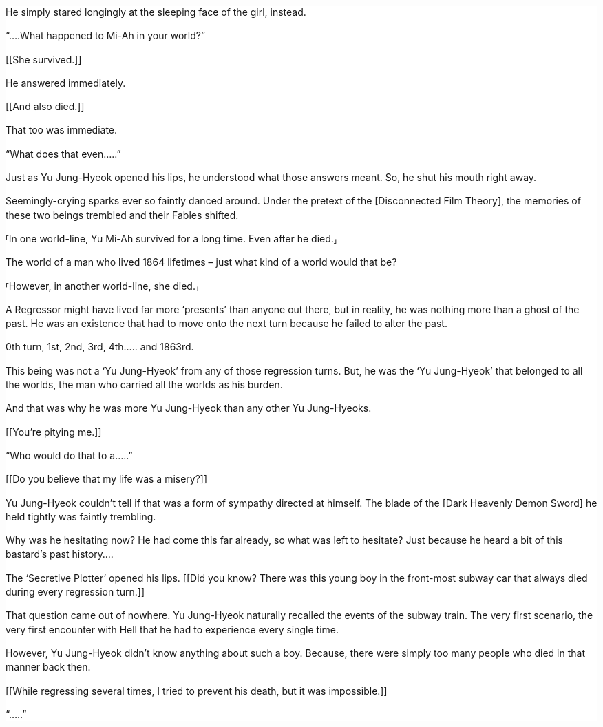 He simply stared longingly at the sleeping face of the girl, instead.

“….What happened to Mi-Ah in your world?”

[[She survived.]]

He answered immediately.

[[And also died.]]

That too was immediate.

“What does that even…..”

Just as Yu Jung-Hyeok opened his lips, he understood what those answers meant. So, he shut his mouth right away.

Seemingly-crying sparks ever so faintly danced around. Under the pretext of the [Disconnected Film Theory], the memories of these two beings trembled and their Fables shifted.

⸢In one world-line, Yu Mi-Ah survived for a long time. Even after he died.⸥

The world of a man who lived 1864 lifetimes – just what kind of a world would that be?

⸢However, in another world-line, she died.⸥

A Regressor might have lived far more ‘presents’ than anyone out there, but in reality, he was nothing more than a ghost of the past. He was an existence that had to move onto the next turn because he failed to alter the past.

0th turn, 1st, 2nd, 3rd, 4th….. and 1863rd.

This being was not a ‘Yu Jung-Hyeok’ from any of those regression turns. But, he was the ‘Yu Jung-Hyeok’ that belonged to all the worlds, the man who carried all the worlds as his burden.

And that was why he was more Yu Jung-Hyeok than any other Yu Jung-Hyeoks.

[[You’re pitying me.]]

“Who would do that to a…..”

[[Do you believe that my life was a misery?]]

Yu Jung-Hyeok couldn’t tell if that was a form of sympathy directed at himself. The blade of the [Dark Heavenly Demon Sword] he held tightly was faintly trembling.

Why was he hesitating now? He had come this far already, so what was left to hesitate? Just because he heard a bit of this bastard’s past history….

The ‘Secretive Plotter’ opened his lips. [[Did you know? There was this young boy in the front-most subway car that always died during every regression turn.]]

That question came out of nowhere. Yu Jung-Hyeok naturally recalled the events of the subway train. The very first scenario, the very first encounter with Hell that he had to experience every single time.

However, Yu Jung-Hyeok didn’t know anything about such a boy. Because, there were simply too many people who died in that manner back then.

[[While regressing several times, I tried to prevent his death, but it was impossible.]]

“…..”
